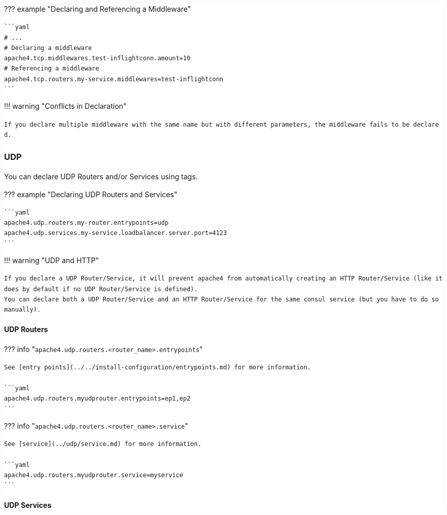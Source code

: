 ??? example "Declaring and Referencing a Middleware"
    
    ```yaml
    # ...
    # Declaring a middleware
    apache4.tcp.middlewares.test-inflightconn.amount=10
    # Referencing a middleware
    apache4.tcp.routers.my-service.middlewares=test-inflightconn
    ```

!!! warning "Conflicts in Declaration"

    If you declare multiple middleware with the same name but with different parameters, the middleware fails to be declared.

### UDP

You can declare UDP Routers and/or Services using tags.

??? example "Declaring UDP Routers and Services"

    ```yaml
    apache4.udp.routers.my-router.entrypoints=udp
    apache4.udp.services.my-service.loadbalancer.server.port=4123
    ```

!!! warning "UDP and HTTP"

    If you declare a UDP Router/Service, it will prevent apache4 from automatically creating an HTTP Router/Service (like it does by default if no UDP Router/Service is defined).
    You can declare both a UDP Router/Service and an HTTP Router/Service for the same consul service (but you have to do so manually).

#### UDP Routers

??? info "`apache4.udp.routers.<router_name>.entrypoints`"
    
    See [entry points](../../install-configuration/entrypoints.md) for more information.
    
    ```yaml
    apache4.udp.routers.myudprouter.entrypoints=ep1,ep2
    ```

??? info "`apache4.udp.routers.<router_name>.service`"
    
    See [service](../udp/service.md) for more information.
    
    ```yaml
    apache4.udp.routers.myudprouter.service=myservice
    ```

#### UDP Services
